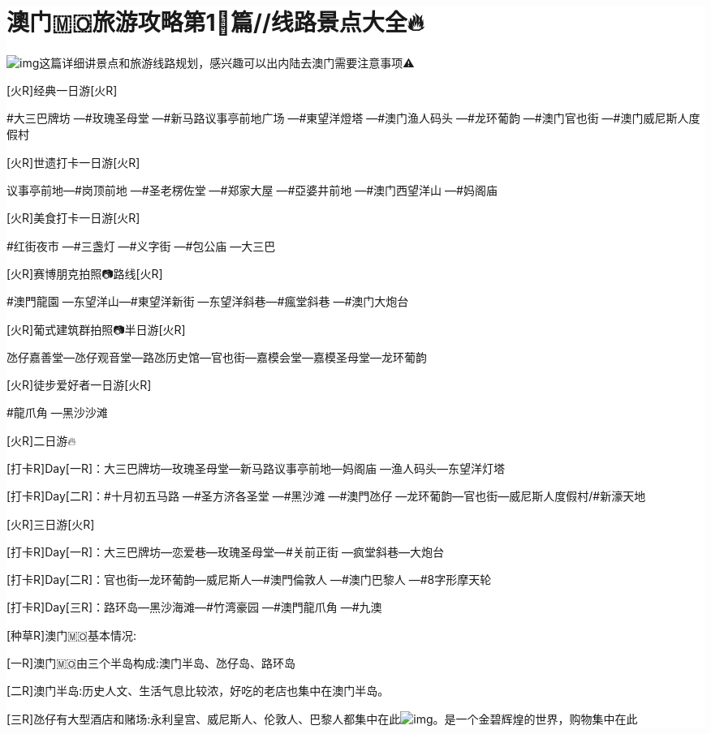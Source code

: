 
# 澳门🇲🇴旅游攻略第1⃣️篇//线路景点大全🔥

![img](https://ci.xiaohongshu.com/xy_emo_touxiao.png?v=2)这篇详细讲景点和旅游线路规划，感兴趣可以出内陆去澳门需要注意事项⚠️



[火R]经典一日游[火R]

\#大三巴牌坊 —#玫瑰圣母堂 —#新马路议事亭前地广场 —#東望洋燈塔 —#澳门渔人码头 —#龙环葡韵 —#澳门官也街 —#澳门威尼斯人度假村



[火R]世遗打卡一日游[火R]

议事亭前地—#岗顶前地 —#圣老楞佐堂 —#郑家大屋 —#亞婆井前地 —#澳门西望洋山 —#妈阁庙



[火R]美食打卡一日游[火R]

\#红街夜市 —#三盏灯 —#义字街 —#包公庙 —大三巴



[火R]赛博朋克拍照📷路线[火R]

\#澳門龍園 —东望洋山—#東望洋新街 —东望洋斜巷—#瘋堂斜巷 —#澳门大炮台



[火R]葡式建筑群拍照📷半日游[火R]

氹仔嘉善堂—氹仔观音堂—路氹历史馆—官也街—嘉模会堂—嘉模圣母堂—龙环葡韵

[火R]徒步爱好者一日游[火R]

\#龍爪角 —黑沙沙滩



[火R]二日游🔥

[打卡R]Day[一R]：大三巴牌坊—玫瑰圣母堂—新马路议事亭前地—妈阁庙 —渔人码头—东望洋灯塔

[打卡R]Day[二R]：#十月初五马路 —#圣方济各圣堂 —#黑沙滩 —#澳門氹仔 —龙环葡韵—官也街—威尼斯人度假村/#新濠天地



[火R]三日游[火R]

[打卡R]Day[一R]：大三巴牌坊—恋爱巷—玫瑰圣母堂—#关前正街 —疯堂斜巷—大炮台

[打卡R]Day[二R]：官也街—龙环葡韵—威尼斯人—#澳門倫敦人 —#澳门巴黎人 —#8字形摩天轮

[打卡R]Day[三R]：路环岛—黑沙海滩—#竹湾豪园 —#澳門龍爪角 —#九澳



[种草R]澳门🇲🇴基本情况:

[一R]澳门🇲🇴由三个半岛构成:澳门半岛、氹仔岛、路环岛

[二R]澳门半岛:历史人文、生活气息比较浓，好吃的老店也集中在澳门半岛。

[三R]氹仔有大型酒店和赌场:永利皇宫、威尼斯人、伦敦人、巴黎人都集中在此![img](https://ci.xiaohongshu.com/xy_emo_r_huangjinshu.png?v=2)。是一个金碧辉煌的世界，购物集中在此
